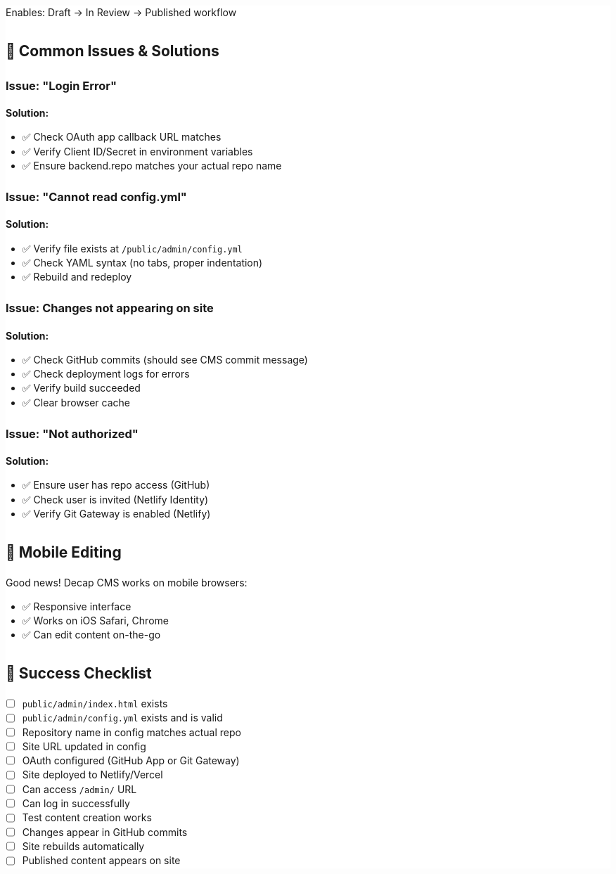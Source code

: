 Enables: Draft → In Review → Published workflow

## 🐛 Common Issues & Solutions

### Issue: "Login Error"
**Solution:**
- ✅ Check OAuth app callback URL matches
- ✅ Verify Client ID/Secret in environment variables
- ✅ Ensure backend.repo matches your actual repo name

### Issue: "Cannot read config.yml"
**Solution:**
- ✅ Verify file exists at `/public/admin/config.yml`
- ✅ Check YAML syntax (no tabs, proper indentation)
- ✅ Rebuild and redeploy

### Issue: Changes not appearing on site
**Solution:**
- ✅ Check GitHub commits (should see CMS commit message)
- ✅ Check deployment logs for errors
- ✅ Verify build succeeded
- ✅ Clear browser cache

### Issue: "Not authorized"
**Solution:**
- ✅ Ensure user has repo access (GitHub)
- ✅ Check user is invited (Netlify Identity)
- ✅ Verify Git Gateway is enabled (Netlify)

## 📱 Mobile Editing

Good news! Decap CMS works on mobile browsers:
- ✅ Responsive interface
- ✅ Works on iOS Safari, Chrome
- ✅ Can edit content on-the-go

## 🎯 Success Checklist

- [ ] `public/admin/index.html` exists
- [ ] `public/admin/config.yml` exists and is valid
- [ ] Repository name in config matches actual repo
- [ ] Site URL updated in config
- [ ] OAuth configured (GitHub App or Git Gateway)
- [ ] Site deployed to Netlify/Vercel
- [ ] Can access `/admin/` URL
- [ ] Can log in successfully
- [ ] Test content creation works
- [ ] Changes appear in GitHub commits
- [ ] Site rebuilds automatically
- [ ] Published content appears on site
